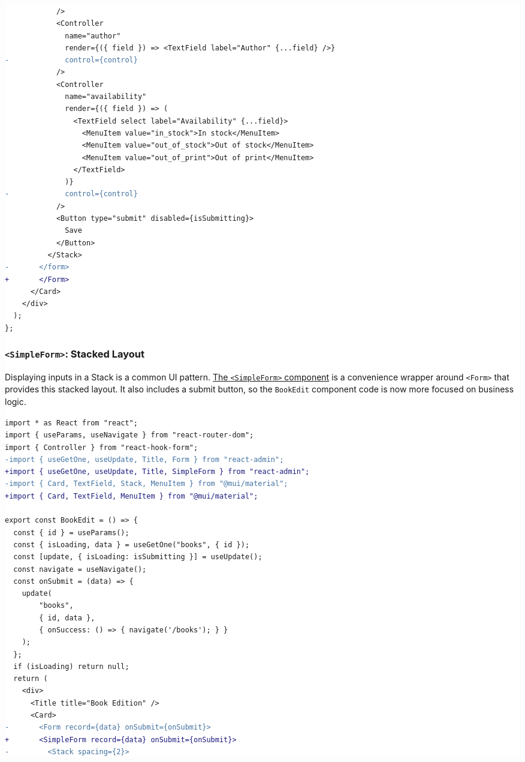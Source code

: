 ```diff
            />
            <Controller
              name="author"
              render={({ field }) => <TextField label="Author" {...field} />}
-             control={control}
            />
            <Controller
              name="availability"
              render={({ field }) => (
                <TextField select label="Availability" {...field}>
                  <MenuItem value="in_stock">In stock</MenuItem>
                  <MenuItem value="out_of_stock">Out of stock</MenuItem>
                  <MenuItem value="out_of_print">Out of print</MenuItem>
                </TextField>
              )}
-             control={control}
            />
            <Button type="submit" disabled={isSubmitting}>
              Save
            </Button>
          </Stack>
-       </form>
+       </Form>
      </Card>
    </div>
  );
};
```

### `<SimpleForm>`: Stacked Layout

Displaying inputs in a Stack is a common UI pattern. [The `<SimpleForm>` component](./SimpleForm.md) is a convenience wrapper around `<Form>` that provides this stacked layout. It also includes a submit button, so the `BookEdit` component code is now more focused on business logic.

```diff
import * as React from "react";
import { useParams, useNavigate } from "react-router-dom";
import { Controller } from "react-hook-form";
-import { useGetOne, useUpdate, Title, Form } from "react-admin";
+import { useGetOne, useUpdate, Title, SimpleForm } from "react-admin";
-import { Card, TextField, Stack, MenuItem } from "@mui/material";
+import { Card, TextField, MenuItem } from "@mui/material";

export const BookEdit = () => {
  const { id } = useParams();
  const { isLoading, data } = useGetOne("books", { id });
  const [update, { isLoading: isSubmitting }] = useUpdate();
  const navigate = useNavigate();
  const onSubmit = (data) => {
    update(
        "books",
        { id, data },
        { onSuccess: () => { navigate('/books'); } }
    );
  };
  if (isLoading) return null;
  return (
    <div>
      <Title title="Book Edition" />
      <Card>
-       <Form record={data} onSubmit={onSubmit}>
+       <SimpleForm record={data} onSubmit={onSubmit}>
-         <Stack spacing={2}>
```